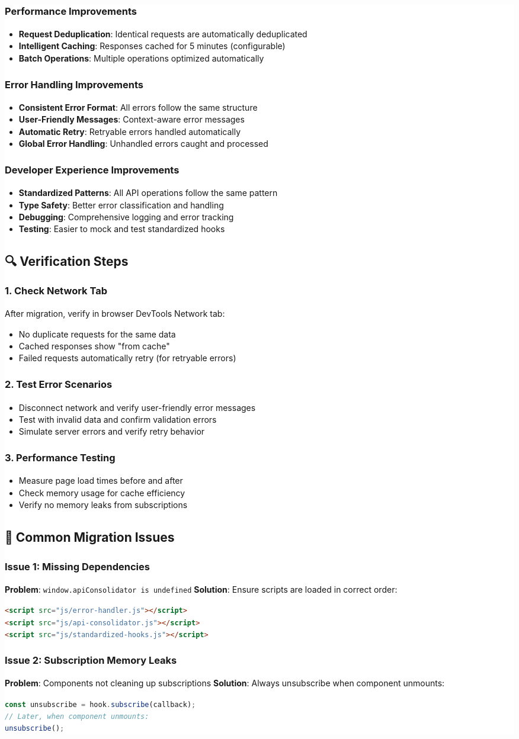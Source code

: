 ### Performance Improvements
- **Request Deduplication**: Identical requests are automatically deduplicated
- **Intelligent Caching**: Responses cached for 5 minutes (configurable)
- **Batch Operations**: Multiple operations optimized automatically

### Error Handling Improvements
- **Consistent Error Format**: All errors follow the same structure
- **User-Friendly Messages**: Context-aware error messages
- **Automatic Retry**: Retryable errors handled automatically
- **Global Error Handling**: Unhandled errors caught and processed

### Developer Experience Improvements
- **Standardized Patterns**: All API operations follow the same pattern
- **Type Safety**: Better error classification and handling
- **Debugging**: Comprehensive logging and error tracking
- **Testing**: Easier to mock and test standardized hooks

## 🔍 Verification Steps

### 1. Check Network Tab
After migration, verify in browser DevTools Network tab:
- No duplicate requests for the same data
- Cached responses show "from cache" 
- Failed requests automatically retry (for retryable errors)

### 2. Test Error Scenarios
- Disconnect network and verify user-friendly error messages
- Test with invalid data and confirm validation errors
- Simulate server errors and verify retry behavior

### 3. Performance Testing
- Measure page load times before and after
- Check memory usage for cache efficiency
- Verify no memory leaks from subscriptions

## 🐛 Common Migration Issues

### Issue 1: Missing Dependencies
**Problem**: `window.apiConsolidator is undefined`
**Solution**: Ensure scripts are loaded in correct order:
```html
<script src="js/error-handler.js"></script>
<script src="js/api-consolidator.js"></script>
<script src="js/standardized-hooks.js"></script>
```

### Issue 2: Subscription Memory Leaks
**Problem**: Components not cleaning up subscriptions
**Solution**: Always unsubscribe when component unmounts:
```javascript
const unsubscribe = hook.subscribe(callback);
// Later, when component unmounts:
unsubscribe();
```
